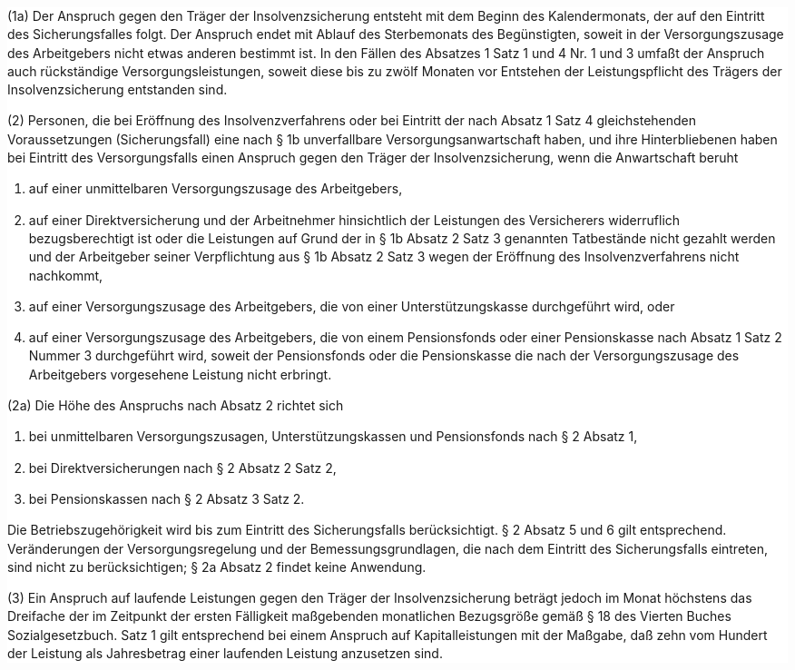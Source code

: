 (1a) Der Anspruch gegen den Träger der Insolvenzsicherung entsteht mit
dem Beginn des Kalendermonats, der auf den Eintritt des
Sicherungsfalles folgt. Der Anspruch endet mit Ablauf des Sterbemonats
des Begünstigten, soweit in der Versorgungszusage des Arbeitgebers
nicht etwas anderen bestimmt ist. In den Fällen des Absatzes 1 Satz 1
und 4 Nr. 1 und 3 umfaßt der Anspruch auch rückständige
Versorgungsleistungen, soweit diese bis zu zwölf Monaten vor Entstehen
der Leistungspflicht des Trägers der Insolvenzsicherung entstanden
sind.

(2) Personen, die bei Eröffnung des Insolvenzverfahrens oder bei
Eintritt der nach Absatz 1 Satz 4 gleichstehenden Voraussetzungen
(Sicherungsfall) eine nach § 1b unverfallbare Versorgungsanwartschaft
haben, und ihre Hinterbliebenen haben bei Eintritt des
Versorgungsfalls einen Anspruch gegen den Träger der
Insolvenzsicherung, wenn die Anwartschaft beruht

1.  auf einer unmittelbaren Versorgungszusage des Arbeitgebers,


2.  auf einer Direktversicherung und der Arbeitnehmer hinsichtlich der
    Leistungen des Versicherers widerruflich bezugsberechtigt ist oder die
    Leistungen auf Grund der in § 1b Absatz 2 Satz 3 genannten Tatbestände
    nicht gezahlt werden und der Arbeitgeber seiner Verpflichtung aus § 1b
    Absatz 2 Satz 3 wegen der Eröffnung des Insolvenzverfahrens nicht
    nachkommt,


3.  auf einer Versorgungszusage des Arbeitgebers, die von einer
    Unterstützungskasse durchgeführt wird, oder


4.  auf einer Versorgungszusage des Arbeitgebers, die von einem
    Pensionsfonds oder einer Pensionskasse nach Absatz 1 Satz 2 Nummer 3
    durchgeführt wird, soweit der Pensionsfonds oder die Pensionskasse die
    nach der Versorgungszusage des Arbeitgebers vorgesehene Leistung nicht
    erbringt.




(2a) Die Höhe des Anspruchs nach Absatz 2 richtet sich

1.  bei unmittelbaren Versorgungszusagen, Unterstützungskassen und
    Pensionsfonds nach § 2 Absatz 1,


2.  bei Direktversicherungen nach § 2 Absatz 2 Satz 2,


3.  bei Pensionskassen nach § 2 Absatz 3 Satz 2.



Die Betriebszugehörigkeit wird bis zum Eintritt des Sicherungsfalls
berücksichtigt. § 2 Absatz 5 und 6 gilt entsprechend. Veränderungen
der Versorgungsregelung und der Bemessungsgrundlagen, die nach dem
Eintritt des Sicherungsfalls eintreten, sind nicht zu berücksichtigen;
§ 2a Absatz 2 findet keine Anwendung.

(3) Ein Anspruch auf laufende Leistungen gegen den Träger der
Insolvenzsicherung beträgt jedoch im Monat höchstens das Dreifache der
im Zeitpunkt der ersten Fälligkeit maßgebenden monatlichen Bezugsgröße
gemäß § 18 des Vierten Buches Sozialgesetzbuch. Satz 1 gilt
entsprechend bei einem Anspruch auf Kapitalleistungen mit der Maßgabe,
daß zehn vom Hundert der Leistung als Jahresbetrag einer laufenden
Leistung anzusetzen sind.
